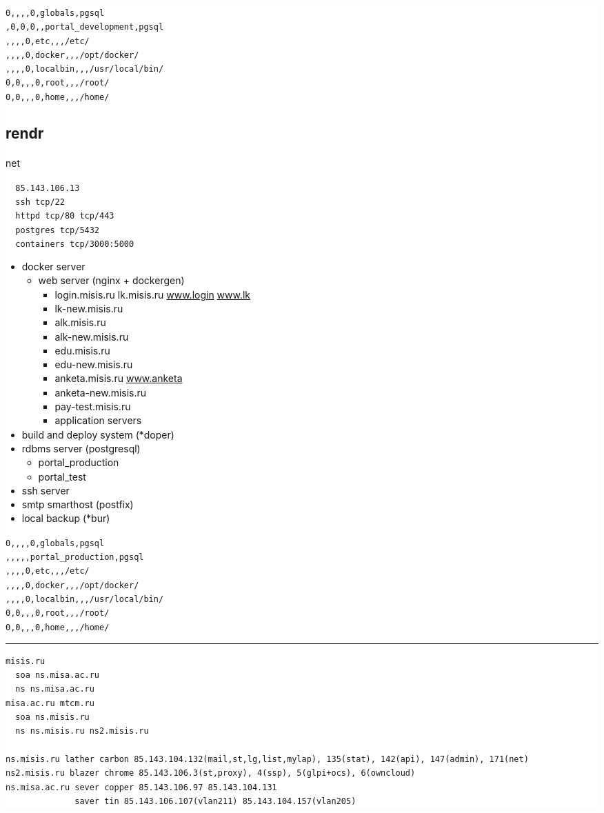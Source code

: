 ```
0,,,,0,globals,pgsql
,0,0,0,,portal_development,pgsql
,,,,0,etc,,,/etc/
,,,,0,docker,,,/opt/docker/
,,,,0,localbin,,,/usr/local/bin/
0,0,,,0,root,,,/root/
0,0,,,0,home,,,/home/
```

## rendr
net
```
  85.143.106.13
  ssh tcp/22
  httpd tcp/80 tcp/443
  postgres tcp/5432
  containers tcp/3000:5000
```
- docker server
    - web server (nginx + dockergen)
        - login.misis.ru lk.misis.ru www.login www.lk
        - lk-new.misis.ru
        - alk.misis.ru
        - alk-new.misis.ru
        - edu.misis.ru
        - edu-new.misis.ru
        - anketa.misis.ru www.anketa
        - anketa-new.misis.ru
        - pay-test.misis.ru
        - application servers
- build and deploy system (\*doper)
- rdbms server (postgresql)
    - portal_production
    - portal_test
- ssh server
- smtp smarthost (postfix)
- local backup (\*bur)

```
0,,,,0,globals,pgsql
,,,,,portal_production,pgsql
,,,,0,etc,,,/etc/
,,,,0,docker,,,/opt/docker/
,,,,0,localbin,,,/usr/local/bin/
0,0,,,0,root,,,/root/
0,0,,,0,home,,,/home/
```
---


```
misis.ru
  soa ns.misa.ac.ru
  ns ns.misa.ac.ru
misa.ac.ru mtcm.ru
  soa ns.misis.ru
  ns ns.misis.ru ns2.misis.ru

ns.misis.ru lather carbon 85.143.104.132(mail,st,lg,list,mylap), 135(stat), 142(api), 147(admin), 171(net)
ns2.misis.ru blazer chrome 85.143.106.3(st,proxy), 4(ssp), 5(glpi+ocs), 6(owncloud)
ns.misa.ac.ru sever copper 85.143.106.97 85.143.104.131
              saver tin 85.143.106.107(vlan211) 85.143.104.157(vlan205)

```